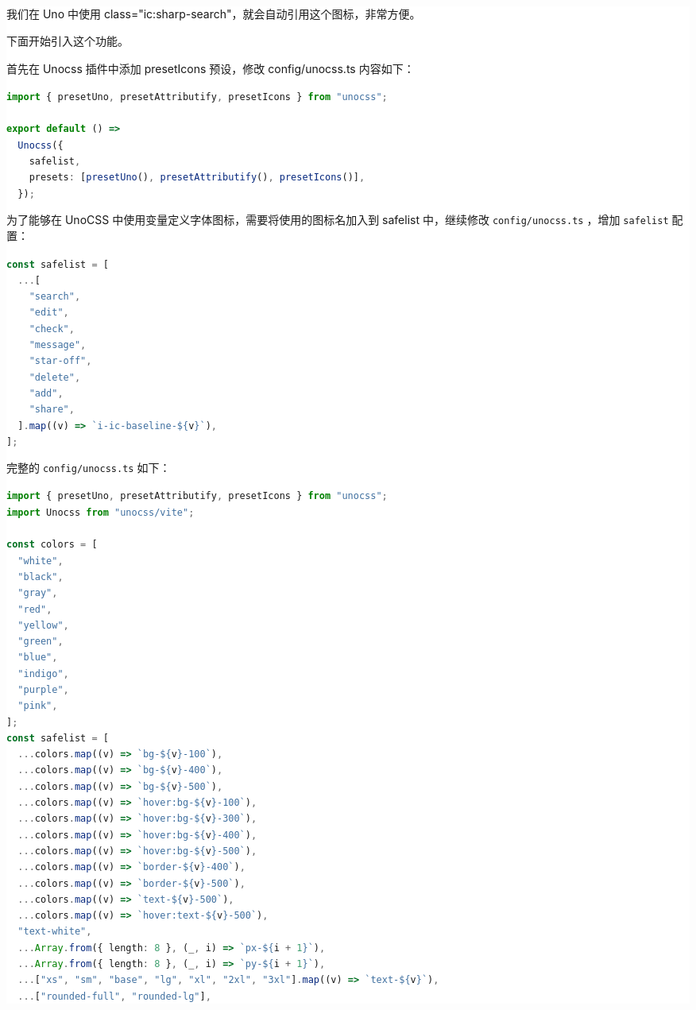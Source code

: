 我们在 Uno 中使用 class="ic:sharp-search"，就会自动引用这个图标，非常方便。

下面开始引入这个功能。

首先在 Unocss 插件中添加 presetIcons 预设，修改 config/unocss.ts 内容如下：

```typescript
import { presetUno, presetAttributify, presetIcons } from "unocss";

export default () =>
  Unocss({
    safelist,
    presets: [presetUno(), presetAttributify(), presetIcons()],
  });
```

为了能够在 UnoCSS 中使用变量定义字体图标，需要将使用的图标名加入到 safelist 中，继续修改 `config/unocss.ts` ，增加 `safelist` 配置：

```typescript
const safelist = [
  ...[
    "search",
    "edit",
    "check",
    "message",
    "star-off",
    "delete",
    "add",
    "share",
  ].map((v) => `i-ic-baseline-${v}`),
];
```

完整的 `config/unocss.ts` 如下：

```typescript :collapsed-lines=8
import { presetUno, presetAttributify, presetIcons } from "unocss";
import Unocss from "unocss/vite";

const colors = [
  "white",
  "black",
  "gray",
  "red",
  "yellow",
  "green",
  "blue",
  "indigo",
  "purple",
  "pink",
];
const safelist = [
  ...colors.map((v) => `bg-${v}-100`),
  ...colors.map((v) => `bg-${v}-400`),
  ...colors.map((v) => `bg-${v}-500`),
  ...colors.map((v) => `hover:bg-${v}-100`),
  ...colors.map((v) => `hover:bg-${v}-300`),
  ...colors.map((v) => `hover:bg-${v}-400`),
  ...colors.map((v) => `hover:bg-${v}-500`),
  ...colors.map((v) => `border-${v}-400`),
  ...colors.map((v) => `border-${v}-500`),
  ...colors.map((v) => `text-${v}-500`),
  ...colors.map((v) => `hover:text-${v}-500`),
  "text-white",
  ...Array.from({ length: 8 }, (_, i) => `px-${i + 1}`),
  ...Array.from({ length: 8 }, (_, i) => `py-${i + 1}`),
  ...["xs", "sm", "base", "lg", "xl", "2xl", "3xl"].map((v) => `text-${v}`),
  ...["rounded-full", "rounded-lg"],
```